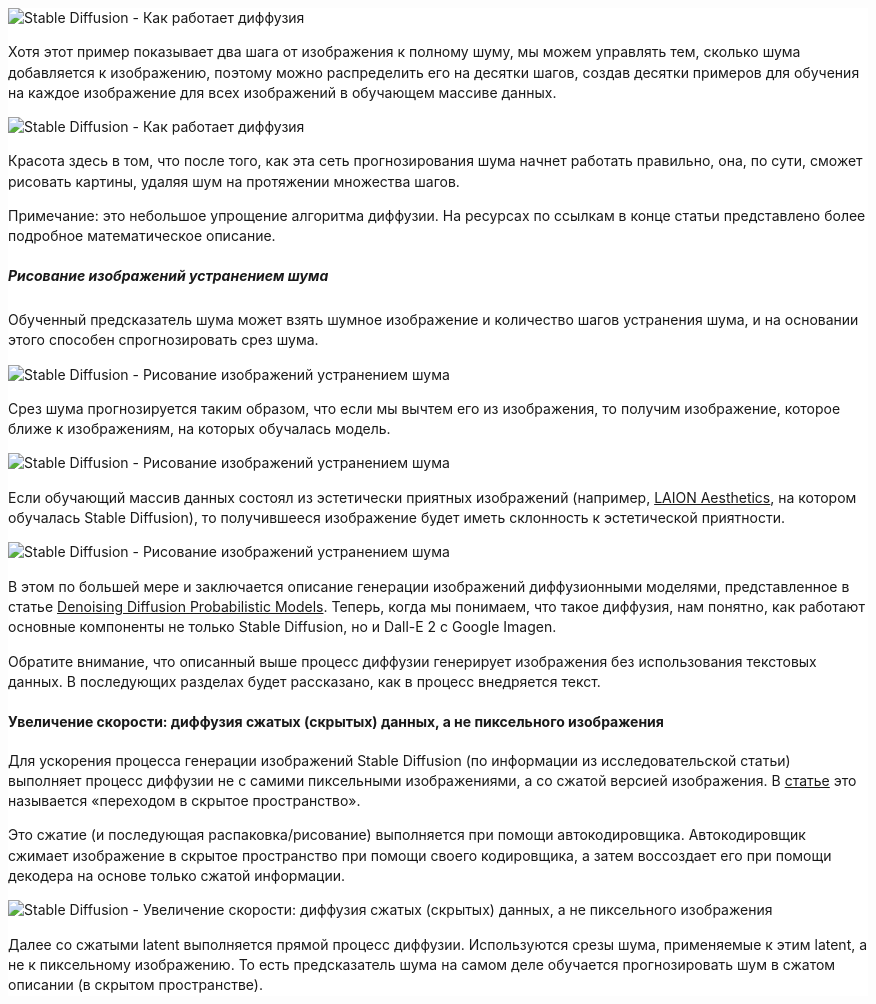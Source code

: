 ![Stable Diffusion - Как работает диффузия](014-stable-diffusion-diffusion-kak-rabotayet-diffuziya.avif)

Хотя этот пример показывает два шага от изображения к полному шуму, мы можем управлять тем, сколько шума добавляется к изображению, поэтому можно распределить его на десятки шагов, создав десятки примеров для обучения на каждое изображение для всех изображений в обучающем массиве данных.

![Stable Diffusion - Как работает диффузия](015-stable-diffusion-diffusion-kak-rabotayet-diffuziya.avif)

Красота здесь в том, что после того, как эта сеть прогнозирования шума начнет работать правильно, она, по сути, сможет рисовать картины, удаляя шум на протяжении множества шагов.

Примечание: это небольшое упрощение алгоритма диффузии. На ресурсах по ссылкам в конце статьи представлено более подробное математическое описание.

##### Рисование изображений устранением шума

Обученный предсказатель шума может взять шумное изображение и количество шагов устранения шума, и на основании этого способен спрогнозировать срез шума.

![Stable Diffusion - Рисование изображений устранением шума](016-stable-diffusion-diffusion-risovaniye-izobrazheniy-ustraneniyem-shuma.avif)

Срез шума прогнозируется таким образом, что если мы вычтем его из изображения, то получим изображение, которое ближе к изображениям, на которых обучалась модель.

![Stable Diffusion - Рисование изображений устранением шума](017-stable-diffusion-diffusion-risovaniye-izobrazheniy-ustraneniyem-shuma.avif)

Если обучающий массив данных состоял из эстетически приятных изображений (например, [LAION Aesthetics](https://laion.ai/blog/laion-aesthetics/?sl), на котором обучалась Stable Diffusion), то получившееся изображение будет иметь склонность к эстетической приятности.

![Stable Diffusion - Рисование изображений устранением шума](018-stable-diffusion-diffusion-risovaniye-izobrazheniy-ustraneniyem-shuma.avif)

В этом по большей мере и заключается описание генерации изображений диффузионными моделями, представленное в статье [Denoising Diffusion Probabilistic Models](https://arxiv.org/abs/2006.11239?sl). Теперь, когда мы понимаем, что такое диффузия, нам понятно, как работают основные компоненты не только Stable Diffusion, но и Dall-E 2 с Google Imagen.

Обратите внимание, что описанный выше процесс диффузии генерирует изображения без использования текстовых данных. В последующих разделах будет рассказано, как в процесс внедряется текст.

#### Увеличение скорости: диффузия сжатых (скрытых) данных, а не пиксельного изображения

Для ускорения процесса генерации изображений Stable Diffusion (по информации из исследовательской статьи) выполняет процесс диффузии не с самими пиксельными изображениями, а со сжатой версией изображения. В [статье](https://arxiv.org/abs/2112.10752?sl) это называется «переходом в скрытое пространство».

Это сжатие (и последующая распаковка/рисование) выполняется при помощи автокодировщика. Автокодировщик сжимает изображение в скрытое пространство при помощи своего кодировщика, а затем воссоздает его при помощи декодера на основе только сжатой информации.

![Stable Diffusion - Увеличение скорости: диффузия сжатых (скрытых) данных, а не пиксельного изображения](<019-stable-diffusion-uvelicheniye-skorosti-diffuziya-szhatykh-(skrytykh)-dannykh-a-ne-pikselnogo-izobrazheniya.avif>)

Далее со сжатыми latent выполняется прямой процесс диффузии. Используются срезы шума, применяемые к этим latent, а не к пиксельному изображению. То есть предсказатель шума на самом деле обучается прогнозировать шум в сжатом описании (в скрытом пространстве).
